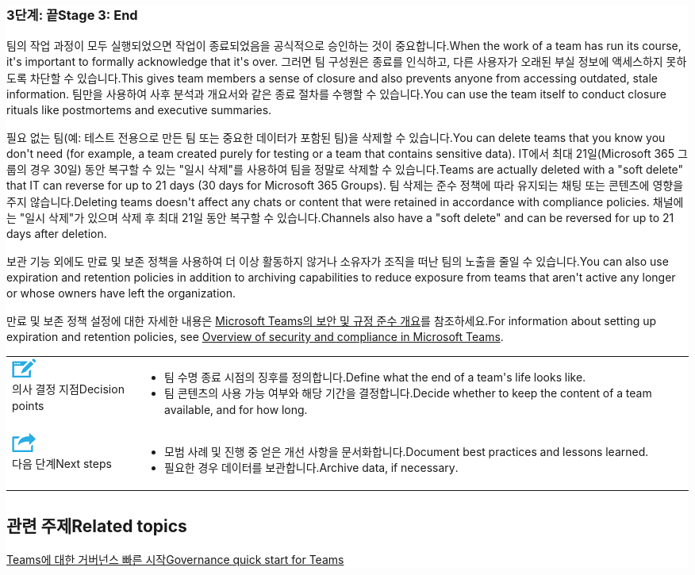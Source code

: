 ### <a name="stage-3-end"></a><span data-ttu-id="362f3-263">3단계: 끝</span><span class="sxs-lookup"><span data-stu-id="362f3-263">Stage 3: End</span></span>

<span data-ttu-id="362f3-264">팀의 작업 과정이 모두 실행되었으면 작업이 종료되었음을 공식적으로 승인하는 것이 중요합니다.</span><span class="sxs-lookup"><span data-stu-id="362f3-264">When the work of a team has run its course, it's important to formally acknowledge that it's over.</span></span> <span data-ttu-id="362f3-265">그러면 팀 구성원은 종료를 인식하고, 다른 사용자가 오래된 부실 정보에 액세스하지 못하도록 차단할 수 있습니다.</span><span class="sxs-lookup"><span data-stu-id="362f3-265">This gives team members a sense of closure and also prevents anyone from accessing outdated, stale information.</span></span> <span data-ttu-id="362f3-266">팀만을 사용하여 사후 분석과 개요서와 같은 종료 절차를 수행할 수 있습니다.</span><span class="sxs-lookup"><span data-stu-id="362f3-266">You can use the team itself to conduct closure rituals like postmortems and executive summaries.</span></span>

<span data-ttu-id="362f3-267">필요 없는 팀(예: 테스트 전용으로 만든 팀 또는 중요한 데이터가 포함된 팀)을 삭제할 수 있습니다.</span><span class="sxs-lookup"><span data-stu-id="362f3-267">You can delete teams that you know you don't need (for example, a team created purely for testing or a team that contains sensitive data).</span></span> <span data-ttu-id="362f3-268">IT에서 최대 21일(Microsoft 365 그룹의 경우 30일) 동안 복구할 수 있는 "일시 삭제"를 사용하여 팀을 정말로 삭제할 수 있습니다.</span><span class="sxs-lookup"><span data-stu-id="362f3-268">Teams are actually deleted with a "soft delete" that IT can reverse for up to 21 days (30 days for Microsoft 365 Groups).</span></span> <span data-ttu-id="362f3-269">팀 삭제는 준수 정책에 따라 유지되는 채팅 또는 콘텐츠에 영향을 주지 않습니다.</span><span class="sxs-lookup"><span data-stu-id="362f3-269">Deleting teams doesn't affect any chats or content that were retained in accordance with compliance policies.</span></span> <span data-ttu-id="362f3-270">채널에는 "일시 삭제"가 있으며 삭제 후 최대 21일 동안 복구할 수 있습니다.</span><span class="sxs-lookup"><span data-stu-id="362f3-270">Channels also have a "soft delete" and can be reversed for up to 21 days after deletion.</span></span>

<span data-ttu-id="362f3-271">보관 기능 외에도 만료 및 보존 정책을 사용하여 더 이상 활동하지 않거나 소유자가 조직을 떠난 팀의 노출을 줄일 수 있습니다.</span><span class="sxs-lookup"><span data-stu-id="362f3-271">You can also use expiration and retention policies in addition to archiving capabilities to reduce exposure from teams that aren't active any longer or whose owners have left the organization.</span></span>

<span data-ttu-id="362f3-272">만료 및 보존 정책 설정에 대한 자세한 내용은 [Microsoft Teams의 보안 및 규정 준수 개요](security-compliance-overview.md)를 참조하세요.</span><span class="sxs-lookup"><span data-stu-id="362f3-272">For information about setting up expiration and retention policies, see [Overview of security and compliance in Microsoft Teams](security-compliance-overview.md).</span></span>

|    |     |
|-----------|------------|
| ![의사 결정 지점을 묘사하는 아이콘](media/audio_conferencing_image7.png) <br/><span data-ttu-id="362f3-274">의사 결정 지점</span><span class="sxs-lookup"><span data-stu-id="362f3-274">Decision points</span></span>|<ul><li><span data-ttu-id="362f3-275">팀 수명 종료 시점의 징후를 정의합니다.</span><span class="sxs-lookup"><span data-stu-id="362f3-275">Define what the end of a team's life looks like.</span></span></li><li><span data-ttu-id="362f3-276">팀 콘텐츠의 사용 가능 여부와 해당 기간을 결정합니다.</span><span class="sxs-lookup"><span data-stu-id="362f3-276">Decide whether to keep the content of a team available, and for how long.</span></span></li></ul> |
| ![다음 단계를 묘사하는 아이콘](media/audio_conferencing_image9.png)<br/><span data-ttu-id="362f3-278">다음 단계</span><span class="sxs-lookup"><span data-stu-id="362f3-278">Next steps</span></span>|<ul><li><span data-ttu-id="362f3-279">모범 사례 및 진행 중 얻은 개선 사항을 문서화합니다.</span><span class="sxs-lookup"><span data-stu-id="362f3-279">Document best practices and lessons learned.</span></span></li><li><span data-ttu-id="362f3-280">필요한 경우 데이터를 보관합니다.</span><span class="sxs-lookup"><span data-stu-id="362f3-280">Archive data, if necessary.</span></span></li></ul>|

## <a name="related-topics"></a><span data-ttu-id="362f3-281">관련 주제</span><span class="sxs-lookup"><span data-stu-id="362f3-281">Related topics</span></span>

[<span data-ttu-id="362f3-282">Teams에 대한 거버넌스 빠른 시작</span><span class="sxs-lookup"><span data-stu-id="362f3-282">Governance quick start for Teams</span></span>](teams-adoption-governance-quick-start.md)
